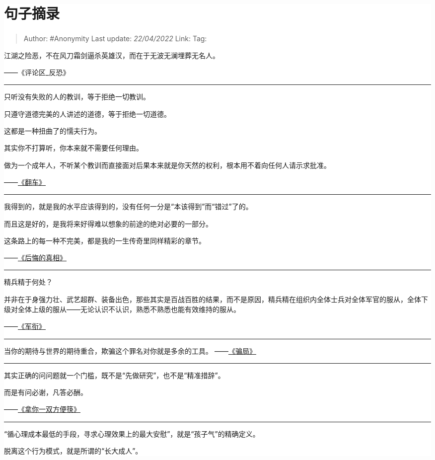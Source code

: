 # 句子摘录

> Author: #Anonymity 
> Last update: *22/04/2022*
> Link:
> Tag: 

江湖之险恶，不在风刀霜剑逼杀英雄汉，而在于无波无澜埋葬无名人。

——《评论区_反恐》

---

只听没有失败的人的教训，等于拒绝一切教训。

只遵守道德完美的人讲述的道德，等于拒绝一切道德。

这都是一种扭曲了的懦夫行为。

其实你不打算听，你本来就不需要任何理由。

做为一个成年人，不听某个教训而直接面对后果本来就是你天然的权利，根本用不着向任何人请示求批准。

——[《翻车》](https://www.zhihu.com/question/462610587/answer/1923934010)

---

我得到的，就是我的水平应该得到的，没有任何一分是“本该得到”而“错过”了的。

而且这是好的，是我将来好得难以想象的前途的绝对必要的一部分。

这条路上的每一种不完美，都是我的一生传奇里同样精彩的章节。

——[《后悔的真相》](https://www.zhihu.com/question/312641391/answer/2247316582)

---

精兵精于何处？

并非在于身强力壮、武艺超群、装备出色，那些其实是百战百胜的结果，而不是原因，精兵精在组织内全体士兵对全体军官的服从，全体下级对全体上级的服从——无论认识不认识，熟悉不熟悉也能有效维持的服从。

——[《军衔》](https://www.zhihu.com/question/295242388/answer/504750849)

---

当你的期待与世界的期待重合，欺骗这个罪名对你就是多余的工具。
——[《骗局》](https://www.zhihu.com/question/284150670/answer/2769177291)

---

其实正确的问问题就一个门槛，既不是“先做研究”，也不是“精准措辞”。

而是有问必谢，凡答必酬。

——[《拿你一双方便筷》](https://www.zhihu.com/question/19813165/answer/2771979126)

---

“循心理成本最低的手段，寻求心理效果上的最大安慰”，就是“孩子气”的精确定义。

脱离这个行为模式，就是所谓的“长大成人”。
